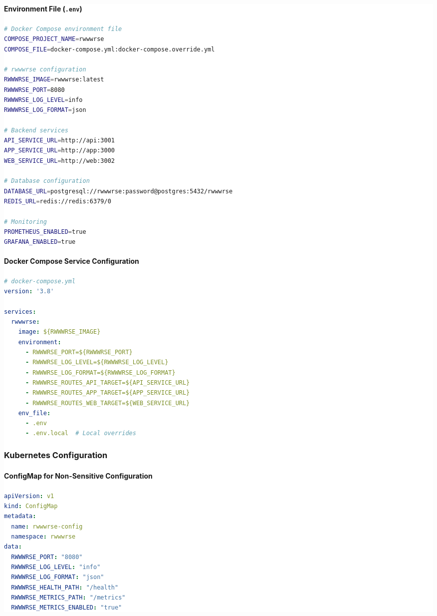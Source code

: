#### Environment File (`.env`)

```bash
# Docker Compose environment file
COMPOSE_PROJECT_NAME=rwwwrse
COMPOSE_FILE=docker-compose.yml:docker-compose.override.yml

# rwwwrse configuration
RWWWRSE_IMAGE=rwwwrse:latest
RWWWRSE_PORT=8080
RWWWRSE_LOG_LEVEL=info
RWWWRSE_LOG_FORMAT=json

# Backend services
API_SERVICE_URL=http://api:3001
APP_SERVICE_URL=http://app:3000
WEB_SERVICE_URL=http://web:3002

# Database configuration
DATABASE_URL=postgresql://rwwwrse:password@postgres:5432/rwwwrse
REDIS_URL=redis://redis:6379/0

# Monitoring
PROMETHEUS_ENABLED=true
GRAFANA_ENABLED=true
```

#### Docker Compose Service Configuration

```yaml
# docker-compose.yml
version: '3.8'

services:
  rwwwrse:
    image: ${RWWWRSE_IMAGE}
    environment:
      - RWWWRSE_PORT=${RWWWRSE_PORT}
      - RWWWRSE_LOG_LEVEL=${RWWWRSE_LOG_LEVEL}
      - RWWWRSE_LOG_FORMAT=${RWWWRSE_LOG_FORMAT}
      - RWWWRSE_ROUTES_API_TARGET=${API_SERVICE_URL}
      - RWWWRSE_ROUTES_APP_TARGET=${APP_SERVICE_URL}
      - RWWWRSE_ROUTES_WEB_TARGET=${WEB_SERVICE_URL}
    env_file:
      - .env
      - .env.local  # Local overrides
```

### Kubernetes Configuration

#### ConfigMap for Non-Sensitive Configuration

```yaml
apiVersion: v1
kind: ConfigMap
metadata:
  name: rwwwrse-config
  namespace: rwwwrse
data:
  RWWWRSE_PORT: "8080"
  RWWWRSE_LOG_LEVEL: "info"
  RWWWRSE_LOG_FORMAT: "json"
  RWWWRSE_HEALTH_PATH: "/health"
  RWWWRSE_METRICS_PATH: "/metrics"
  RWWWRSE_METRICS_ENABLED: "true"
```